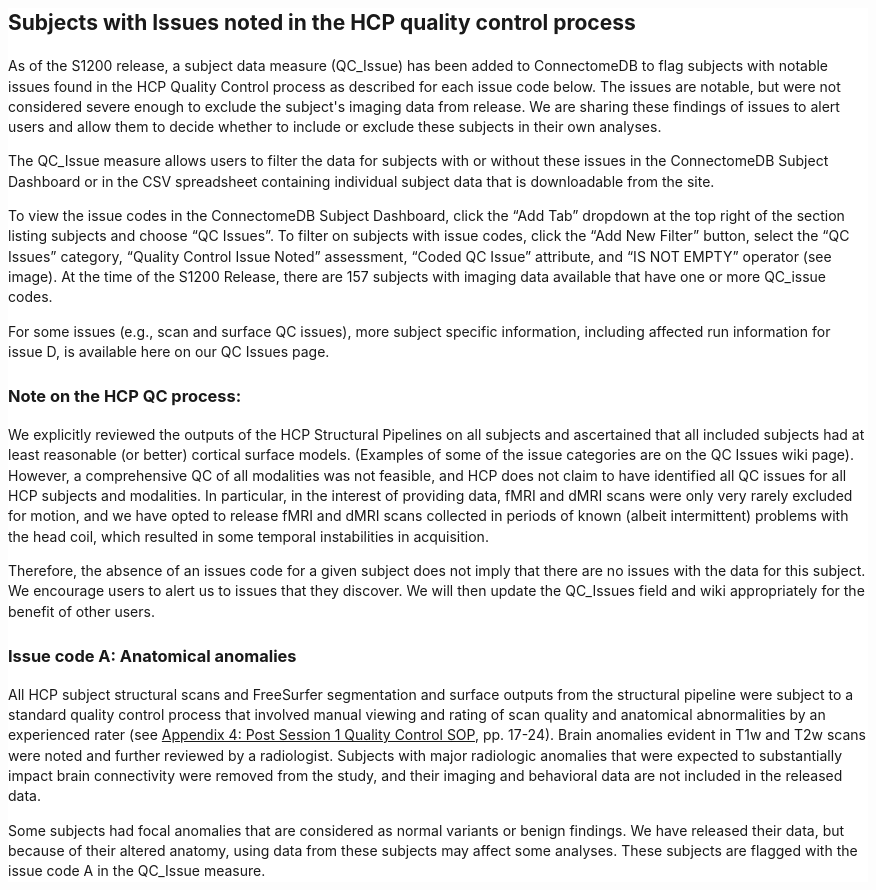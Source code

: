 ## Subjects with Issues noted in the HCP quality control process

As of the S1200 release, a subject data measure (QC_Issue) has been added to ConnectomeDB to flag subjects with notable issues found in the HCP Quality Control process as described for each issue code below.  The issues are notable, but were not considered severe enough to exclude the subject's imaging data from release. We are sharing these findings of issues to alert users and allow them to decide whether to include or exclude these subjects in their own analyses.  

The QC_Issue measure allows users to filter the data for subjects with or without these issues in the ConnectomeDB Subject Dashboard or in the CSV spreadsheet containing individual subject data that is downloadable from the site.

To view the issue codes in the ConnectomeDB Subject Dashboard, click the “Add Tab” dropdown at the top right of the section listing subjects and choose “QC Issues”. To filter on subjects with issue codes, click the “Add New Filter” button, select the “QC Issues” category, “Quality Control Issue Noted” assessment, “Coded QC Issue” attribute, and “IS NOT EMPTY” operator (see image). At the time of the S1200 Release, there are 157 subjects with imaging data available that have one or more QC_issue codes.

For some issues (e.g., scan and surface QC issues), more subject specific information, including affected run information for issue D, is available here on our QC Issues page.

### Note on the HCP QC process:

We explicitly reviewed the outputs of the HCP Structural Pipelines on all subjects and ascertained that all included subjects had at least reasonable (or better) cortical surface models.  (Examples of some of the issue categories are on the QC Issues wiki page).  However, a comprehensive QC of all modalities was not feasible, and HCP does not claim to have identified all QC issues for all HCP subjects and modalities.  In particular, in the interest of providing data, fMRI and dMRI scans were only very rarely excluded for motion, and we have opted to release fMRI and dMRI scans collected in periods of known (albeit intermittent) problems with the head coil, which resulted in some temporal instabilities in acquisition.

Therefore, the absence of an issues code for a given subject does not imply that there are no issues with the data for this subject. We encourage users to alert us to issues that they discover.  We will then update the QC_Issues field and wiki appropriately for the benefit of other users.
### Issue code A: Anatomical anomalies

All HCP subject structural scans and FreeSurfer segmentation and surface outputs from the structural pipeline were subject to a standard quality control process that involved manual viewing and rating of scan quality and anatomical abnormalities by an experienced rater (see [Appendix 4: Post Session 1 Quality Control SOP](https://www.humanconnectome.org/storage/app/media/documentation/s1200/HCP_S1200_Release_Appendix_IV.pdf), pp. 17-24). Brain anomalies evident in T1w and T2w scans were noted and further reviewed by a radiologist. Subjects with major radiologic anomalies that were expected to substantially impact brain connectivity were removed from the study, and their imaging and behavioral data are not included in the released data. 



Some subjects had focal anomalies that are considered as normal variants or benign findings. We have released their data, but because of their altered anatomy, using data from these subjects may affect some analyses. These subjects are flagged with the issue code A in the QC_Issue measure.  
